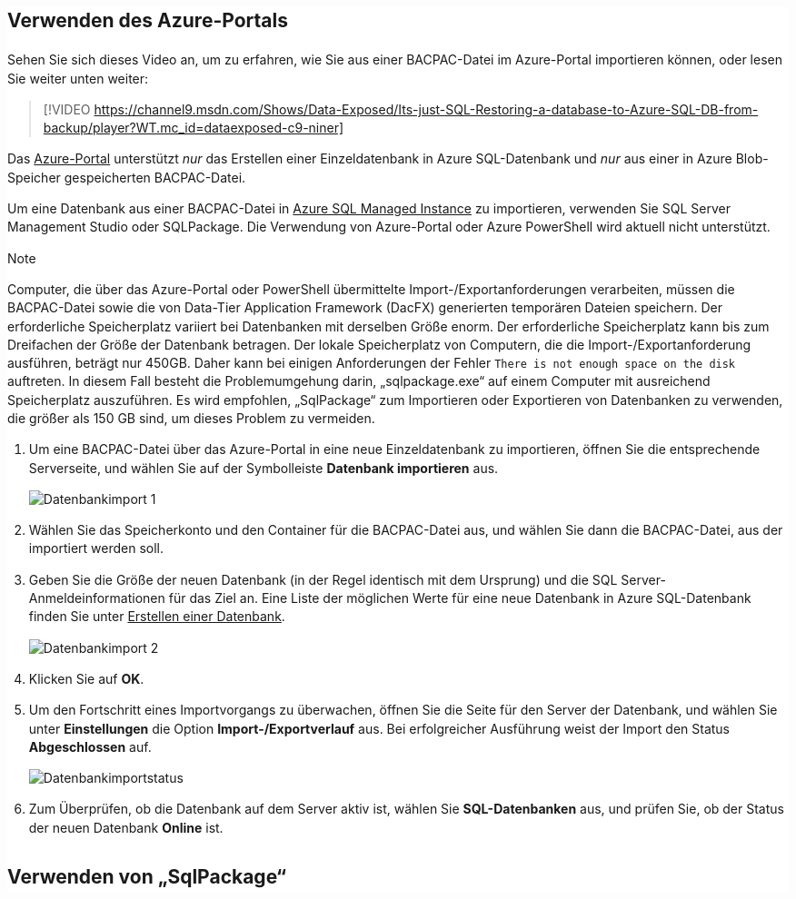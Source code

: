 ## <a name="using-azure-portal"></a>Verwenden des Azure-Portals

Sehen Sie sich dieses Video an, um zu erfahren, wie Sie aus einer BACPAC-Datei im Azure-Portal importieren können, oder lesen Sie weiter unten weiter:

> [!VIDEO https://channel9.msdn.com/Shows/Data-Exposed/Its-just-SQL-Restoring-a-database-to-Azure-SQL-DB-from-backup/player?WT.mc_id=dataexposed-c9-niner]

Das [Azure-Portal](https://portal.azure.com) unterstützt *nur* das Erstellen einer Einzeldatenbank in Azure SQL-Datenbank und *nur* aus einer in Azure Blob-Speicher gespeicherten BACPAC-Datei.

Um eine Datenbank aus einer BACPAC-Datei in [Azure SQL Managed Instance](../managed-instance/sql-managed-instance-paas-overview.md) zu importieren, verwenden Sie SQL Server Management Studio oder SQLPackage. Die Verwendung von Azure-Portal oder Azure PowerShell wird aktuell nicht unterstützt.

> [!NOTE]
> Computer, die über das Azure-Portal oder PowerShell übermittelte Import-/Exportanforderungen verarbeiten, müssen die BACPAC-Datei sowie die von Data-Tier Application Framework (DacFX) generierten temporären Dateien speichern. Der erforderliche Speicherplatz variiert bei Datenbanken mit derselben Größe enorm. Der erforderliche Speicherplatz kann bis zum Dreifachen der Größe der Datenbank betragen. Der lokale Speicherplatz von Computern, die die Import-/Exportanforderung ausführen, beträgt nur 450GB. Daher kann bei einigen Anforderungen der Fehler `There is not enough space on the disk` auftreten. In diesem Fall besteht die Problemumgehung darin, „sqlpackage.exe“ auf einem Computer mit ausreichend Speicherplatz auszuführen. Es wird empfohlen, „SqlPackage“ zum Importieren oder Exportieren von Datenbanken zu verwenden, die größer als 150 GB sind, um dieses Problem zu vermeiden.

1. Um eine BACPAC-Datei über das Azure-Portal in eine neue Einzeldatenbank zu importieren, öffnen Sie die entsprechende Serverseite, und wählen Sie auf der Symbolleiste **Datenbank importieren** aus.  

   ![Datenbankimport 1](./media/database-import/sql-server-import-database.png)

1. Wählen Sie das Speicherkonto und den Container für die BACPAC-Datei aus, und wählen Sie dann die BACPAC-Datei, aus der importiert werden soll.

1. Geben Sie die Größe der neuen Datenbank (in der Regel identisch mit dem Ursprung) und die SQL Server-Anmeldeinformationen für das Ziel an. Eine Liste der möglichen Werte für eine neue Datenbank in Azure SQL-Datenbank finden Sie unter [Erstellen einer Datenbank](https://docs.microsoft.com/sql/t-sql/statements/create-database-transact-sql?view=azuresqldb-current).

   ![Datenbankimport 2](./media/database-import/sql-server-import-database-settings.png)

1. Klicken Sie auf **OK**.

1. Um den Fortschritt eines Importvorgangs zu überwachen, öffnen Sie die Seite für den Server der Datenbank, und wählen Sie unter **Einstellungen** die Option **Import-/Exportverlauf** aus. Bei erfolgreicher Ausführung weist der Import den Status **Abgeschlossen** auf.

   ![Datenbankimportstatus](./media/database-import/sql-server-import-database-history.png)

1. Zum Überprüfen, ob die Datenbank auf dem Server aktiv ist, wählen Sie **SQL-Datenbanken** aus, und prüfen Sie, ob der Status der neuen Datenbank **Online** ist.

## <a name="using-sqlpackage"></a>Verwenden von „SqlPackage“
